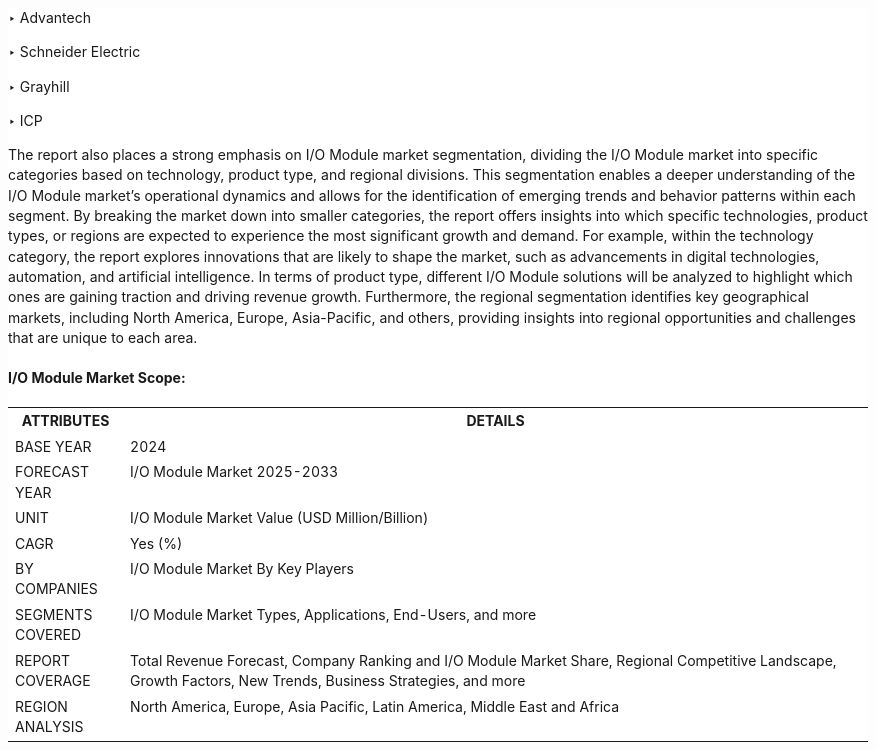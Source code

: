 ‣ Advantech

‣ Schneider Electric

‣ Grayhill

‣ ICP

The report also places a strong emphasis on I/O Module market segmentation, dividing the I/O Module market into specific categories based on technology, product type, and regional divisions. This segmentation enables a deeper understanding of the I/O Module market’s operational dynamics and allows for the identification of emerging trends and behavior patterns within each segment. By breaking the market down into smaller categories, the report offers insights into which specific technologies, product types, or regions are expected to experience the most significant growth and demand. For example, within the technology category, the report explores innovations that are likely to shape the market, such as advancements in digital technologies, automation, and artificial intelligence. In terms of product type, different I/O Module solutions will be analyzed to highlight which ones are gaining traction and driving revenue growth. Furthermore, the regional segmentation identifies key geographical markets, including North America, Europe, Asia-Pacific, and others, providing insights into regional opportunities and challenges that are unique to each area.

<h4>I/O Module Market Scope:</h4>
<table>
<tr>
<th>ATTRIBUTES</th>
<th>DETAILS</th>
</tr>
<tr>
<td>BASE YEAR</td>
<td>2024</td>
</tr>
<tr>
<td>FORECAST YEAR</td>
<td>I/O Module Market 2025-2033</td>
</tr>
<tr>
<td>UNIT</td>
<td>I/O Module Market Value (USD Million/Billion)</td>
<tr>
<td>CAGR</td>
<td>Yes (%)</td>
</tr>
</tr>
<tr>
<td>BY COMPANIES</td>
<td>I/O Module Market By Key Players</td>
</tr>
<tr>
<td>SEGMENTS COVERED</td>
<td>I/O Module Market Types, Applications, End-Users, and more</td>
</tr>
<tr>
<td>REPORT COVERAGE</td>
<td>Total Revenue Forecast, Company Ranking and I/O Module Market Share, Regional Competitive Landscape, Growth Factors, New Trends, Business Strategies, and more</td>
</tr>
<tr>
<td>REGION ANALYSIS</td>
<td>North America, Europe, Asia Pacific, Latin America, Middle East and Africa</td>
</tr>
</table>

